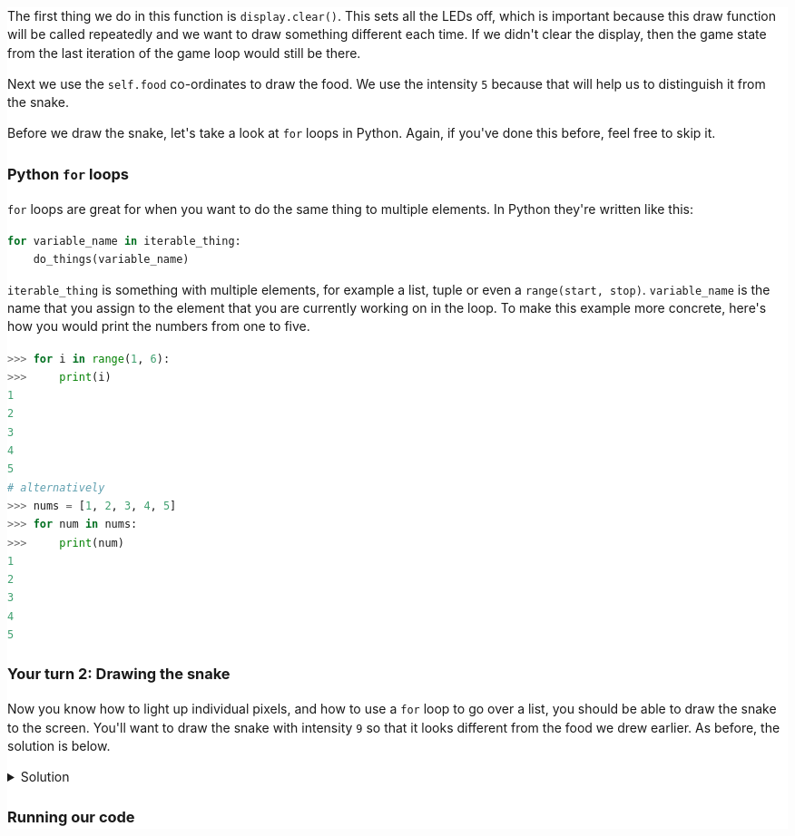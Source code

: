 The first thing we do in this function is `display.clear()`. This sets all the LEDs off, which is important because this draw function will be called repeatedly and we want to draw something different each time. If we didn't clear the display, then the game state from the last iteration of the game loop would still be there.

Next we use the `self.food` co-ordinates to draw the food. We use the intensity `5` because that will help us to distinguish it from the snake.

Before we draw the snake, let's take a look at `for` loops in Python. Again, if you've done this before, feel free to skip it.

### Python `for` loops

`for` loops are great for when you want to do the same thing to multiple elements. In Python they're written like this:

```python
for variable_name in iterable_thing:
    do_things(variable_name)
```

`iterable_thing` is something with multiple elements, for example a list, tuple or even a `range(start, stop)`. `variable_name` is the name that you assign to the element that you are currently working on in the loop. To make this example more concrete, here's how you would print the numbers from one to five.

```python
>>> for i in range(1, 6):
>>>     print(i)
1
2
3
4
5
# alternatively
>>> nums = [1, 2, 3, 4, 5]
>>> for num in nums:
>>>     print(num)
1
2
3
4
5
```

### <i class="fa fa-lightbulb-o"></i> Your turn 2: Drawing the snake

Now you know how to light up individual pixels, and how to use a `for` loop to go over a list, you should be able to draw the snake to the screen. You'll want to draw the snake with intensity `9` so that it looks different from the food we drew earlier. As before, the solution is below.


<details><summary>Solution</summary></details>

### Running our code
